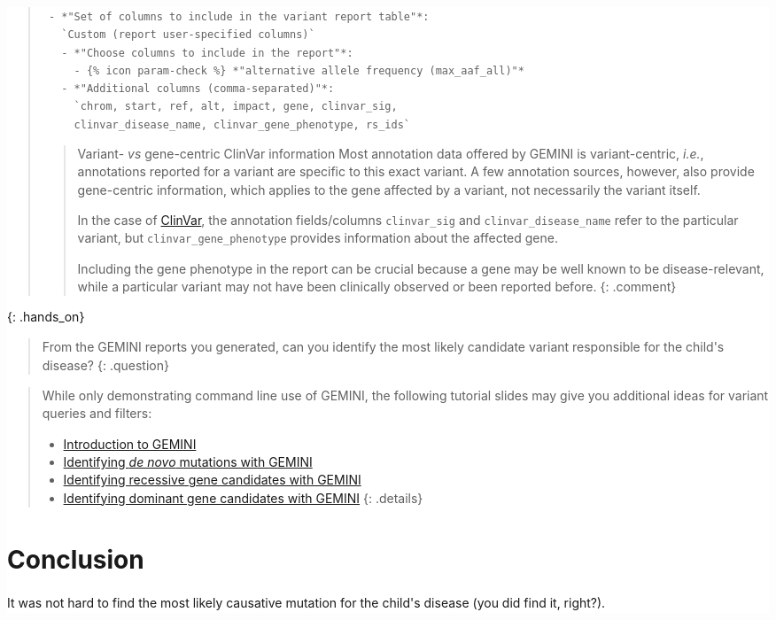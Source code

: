 >      - *"Set of columns to include in the variant report table"*:
>        `Custom (report user-specified columns)`
>        - *"Choose columns to include in the report"*:
>          - {% icon param-check %} *"alternative allele frequency (max_aaf_all)"*
>        - *"Additional columns (comma-separated)"*:
>          `chrom, start, ref, alt, impact, gene, clinvar_sig,
>          clinvar_disease_name, clinvar_gene_phenotype, rs_ids`
>
>    > <comment-title>Variant- <i>vs</i> gene-centric ClinVar information</comment-title>
>    > Most annotation data offered by GEMINI is variant-centric, *i.e.*,
>    > annotations reported for a variant are specific to this exact variant.
>    > A few annotation sources, however, also provide gene-centric
>    > information, which applies to the gene affected by a variant, not
>    > necessarily the variant itself.
>    >
>    > In the case of [ClinVar](https://www.ncbi.nlm.nih.gov/clinvar/), the
>    > annotation fields/columns `clinvar_sig` and `clinvar_disease_name` refer
>    > to the particular variant, but `clinvar_gene_phenotype` provides
>    > information about the affected gene.
>    >
>    > Including the gene phenotype in the report can be crucial because a
>    > gene may be well known to be disease-relevant, while a particular
>    > variant may not have been clinically observed or been reported before.
>    {: .comment}
>
{: .hands_on}

> <question-title></question-title>
>
> From the GEMINI reports you generated, can you identify the most likely
> candidate variant responsible for the child's disease?
{: .question}

> <details-title></details-title>
>
> While only demonstrating command line use of GEMINI, the following tutorial
> slides may give you additional ideas for variant queries and filters:
>
> - [Introduction to GEMINI](https://s3.amazonaws.com/gemini-tutorials/Intro-To-Gemini.pdf)
> - [Identifying *de novo* mutations with GEMINI](https://s3.amazonaws.com/gemini-tutorials/Gemini-DeNovo-Tutorial.pdf)
> - [Identifying recessive gene candidates with GEMINI](https://s3.amazonaws.com/gemini-tutorials/Gemini-Recessive-Tutorial.pdf)
> - [Identifying dominant gene candidates with GEMINI](https://s3.amazonaws.com/gemini-tutorials/Gemini-Dominant-Tutorial.pdf)
{: .details}

# Conclusion

It was not hard to find the most likely causative mutation for the child's
disease (you did find it, right?).
